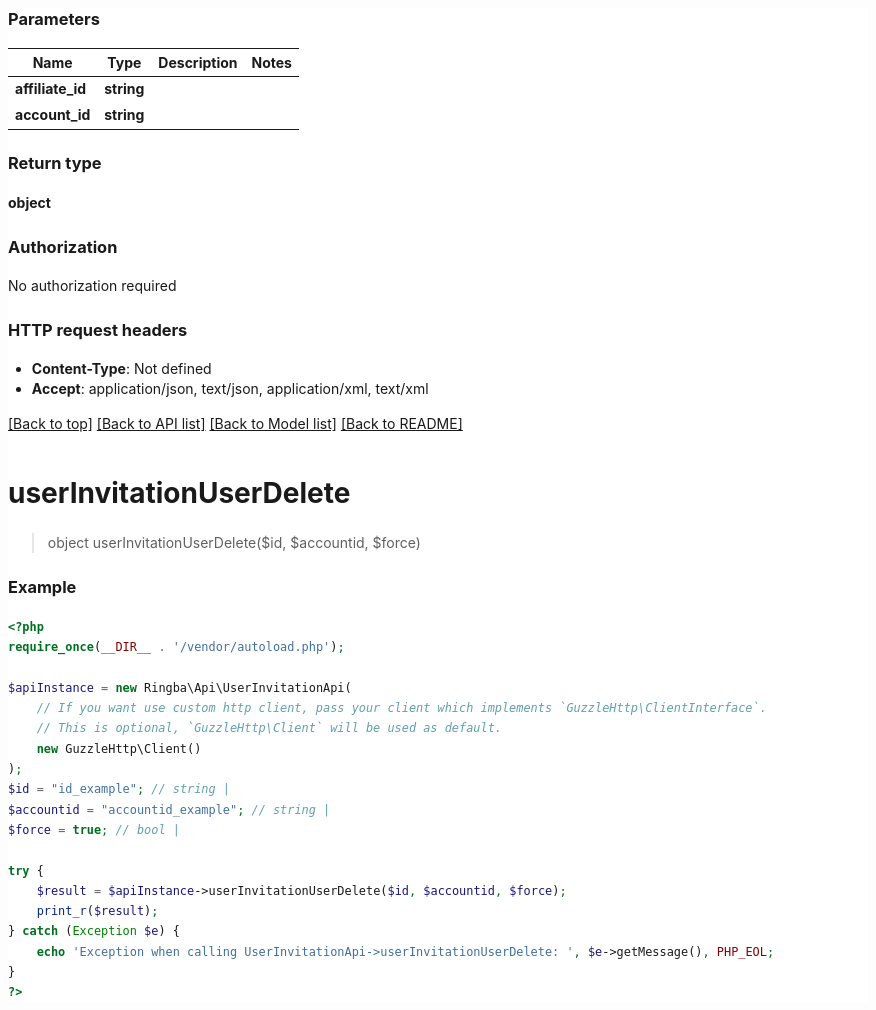 ### Parameters

Name | Type | Description  | Notes
------------- | ------------- | ------------- | -------------
 **affiliate_id** | **string**|  |
 **account_id** | **string**|  |

### Return type

**object**

### Authorization

No authorization required

### HTTP request headers

 - **Content-Type**: Not defined
 - **Accept**: application/json, text/json, application/xml, text/xml

[[Back to top]](#) [[Back to API list]](../../README.md#documentation-for-api-endpoints) [[Back to Model list]](../../README.md#documentation-for-models) [[Back to README]](../../README.md)

# **userInvitationUserDelete**
> object userInvitationUserDelete($id, $accountid, $force)



### Example
```php
<?php
require_once(__DIR__ . '/vendor/autoload.php');

$apiInstance = new Ringba\Api\UserInvitationApi(
    // If you want use custom http client, pass your client which implements `GuzzleHttp\ClientInterface`.
    // This is optional, `GuzzleHttp\Client` will be used as default.
    new GuzzleHttp\Client()
);
$id = "id_example"; // string | 
$accountid = "accountid_example"; // string | 
$force = true; // bool | 

try {
    $result = $apiInstance->userInvitationUserDelete($id, $accountid, $force);
    print_r($result);
} catch (Exception $e) {
    echo 'Exception when calling UserInvitationApi->userInvitationUserDelete: ', $e->getMessage(), PHP_EOL;
}
?>
```
